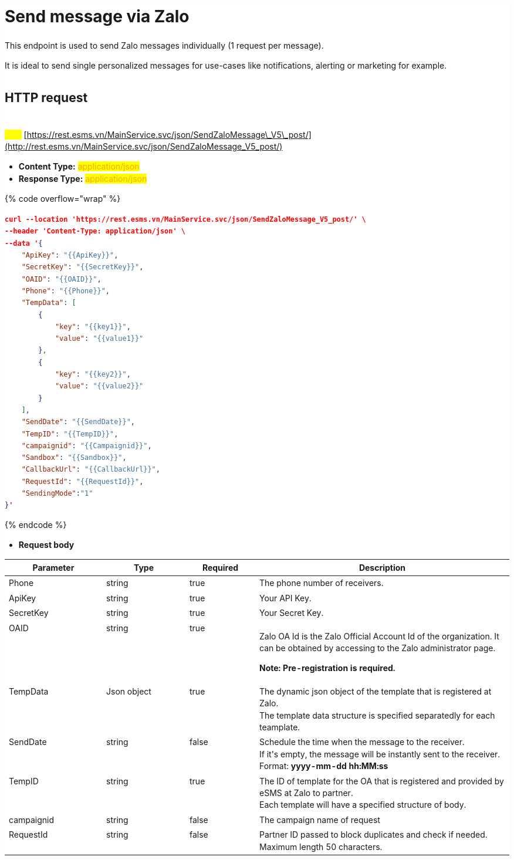 # Send message via Zalo

This endpoint is used to send Zalo messages individually (1 request per message).&#x20;

It is ideal to send single personalized messages for use-cases like notifications, alerting or marketing for example.

## HTTP request

\
<mark style="color:yellow;">**`POST`**</mark> [https://rest.esms.vn/MainService.svc/json/SendZaloMessage\_V5\_post/](http://rest.esms.vn/MainService.svc/json/SendZaloMessage_V5_post/)

* **Content Type:** <mark style="color:orange;">application/json</mark>
* **Response Type:** <mark style="color:orange;">application/json</mark>

{% code overflow="wrap" %}
```json
curl --location 'https://rest.esms.vn/MainService.svc/json/SendZaloMessage_V5_post/' \
--header 'Content-Type: application/json' \
--data '{
    "ApiKey": "{{ApiKey}}",
    "SecretKey": "{{SecretKey}}",
    "OAID": "{{OAID}}",
    "Phone": "{{Phone}}",
    "TempData": [
        {
            "key": "{{key1}}",
            "value": "{{value1}}"
        },
        {
            "key": "{{key2}}",
            "value": "{{value2}}"
        }
    ],
    "SendDate": "{{SendDate}}",
    "TempID": "{{TempID}}",
    "campaignid": "{{Campaignid}}",
    "Sandbox": "{{Sandbox}}",
    "CallbackUrl": "{{CallbackUrl}}",
    "RequestId": "{{RequestId}}",
    "SendingMode":"1"
}'
```
{% endcode %}

* **Request body**

<table><thead><tr><th width="152">Parameter</th><th width="128">Type</th><th width="105" data-type="checkbox">Required</th><th>Description</th></tr></thead><tbody><tr><td>Phone</td><td>string</td><td>true</td><td>The phone number of receivers.</td></tr><tr><td>ApiKey</td><td>string</td><td>true</td><td>Your API Key.</td></tr><tr><td>SecretKey</td><td>string</td><td>true</td><td>Your Secret Key.</td></tr><tr><td>OAID</td><td>string</td><td>true</td><td><p>Zalo OA Id is the Zalo Official Account Id of the organization. It can be obtained by accessing to the Zalo administrator page.</p><p><strong>Note: Pre-registration is required.</strong></p></td></tr><tr><td>TempData</td><td>Json object</td><td>true</td><td>The dynamic json object of the template that is registered at Zalo. <br>The template data structure is specified separatedly for each teamplate.</td></tr><tr><td>SendDate</td><td>string</td><td>false</td><td>Schedule the time when the message to the receiver.<br>If it's empty, the message will be instantly sent to the receiver.<br>Format: <strong>yyyy-mm-dd hh:MM:ss</strong></td></tr><tr><td>TempID </td><td>string</td><td>true</td><td>The ID of template for the OA that is registered and provided by eSMS at Zalo to partner.<br>Each template will have a specified structure of body.</td></tr><tr><td>campaignid</td><td>string</td><td>false</td><td>The campaign name of request</td></tr><tr><td>RequestId</td><td>string</td><td>false</td><td>Partner ID passed to block duplicates and check if needed.
<br>Maximum length 50 characters.